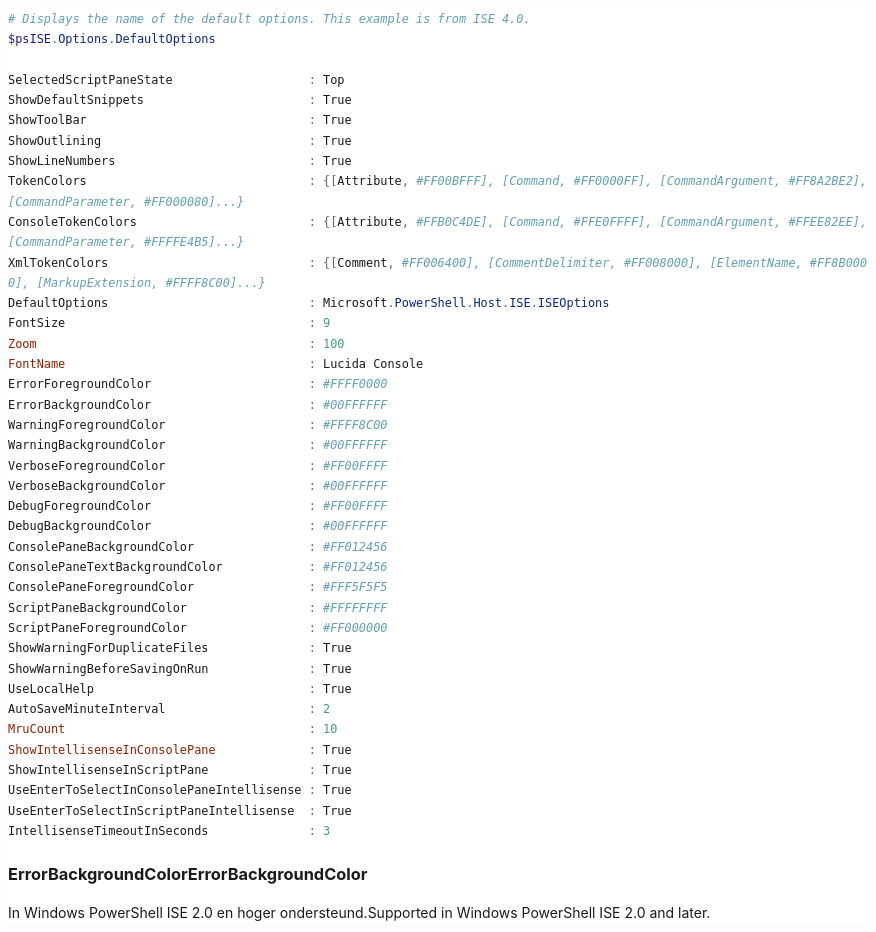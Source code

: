 ```powershell
# Displays the name of the default options. This example is from ISE 4.0.
$psISE.Options.DefaultOptions

SelectedScriptPaneState                   : Top
ShowDefaultSnippets                       : True
ShowToolBar                               : True
ShowOutlining                             : True
ShowLineNumbers                           : True
TokenColors                               : {[Attribute, #FF00BFFF], [Command, #FF0000FF], [CommandArgument, #FF8A2BE2], [CommandParameter, #FF000080]...}
ConsoleTokenColors                        : {[Attribute, #FFB0C4DE], [Command, #FFE0FFFF], [CommandArgument, #FFEE82EE], [CommandParameter, #FFFFE4B5]...}
XmlTokenColors                            : {[Comment, #FF006400], [CommentDelimiter, #FF008000], [ElementName, #FF8B0000], [MarkupExtension, #FFFF8C00]...}
DefaultOptions                            : Microsoft.PowerShell.Host.ISE.ISEOptions
FontSize                                  : 9
Zoom                                      : 100
FontName                                  : Lucida Console
ErrorForegroundColor                      : #FFFF0000
ErrorBackgroundColor                      : #00FFFFFF
WarningForegroundColor                    : #FFFF8C00
WarningBackgroundColor                    : #00FFFFFF
VerboseForegroundColor                    : #FF00FFFF
VerboseBackgroundColor                    : #00FFFFFF
DebugForegroundColor                      : #FF00FFFF
DebugBackgroundColor                      : #00FFFFFF
ConsolePaneBackgroundColor                : #FF012456
ConsolePaneTextBackgroundColor            : #FF012456
ConsolePaneForegroundColor                : #FFF5F5F5
ScriptPaneBackgroundColor                 : #FFFFFFFF
ScriptPaneForegroundColor                 : #FF000000
ShowWarningForDuplicateFiles              : True
ShowWarningBeforeSavingOnRun              : True
UseLocalHelp                              : True
AutoSaveMinuteInterval                    : 2
MruCount                                  : 10
ShowIntellisenseInConsolePane             : True
ShowIntellisenseInScriptPane              : True
UseEnterToSelectInConsolePaneIntellisense : True
UseEnterToSelectInScriptPaneIntellisense  : True
IntellisenseTimeoutInSeconds              : 3
```

### <a name="errorbackgroundcolor"></a><span data-ttu-id="0b5e0-164">ErrorBackgroundColor</span><span class="sxs-lookup"><span data-stu-id="0b5e0-164">ErrorBackgroundColor</span></span>

<span data-ttu-id="0b5e0-165">In Windows PowerShell ISE 2.0 en hoger ondersteund.</span><span class="sxs-lookup"><span data-stu-id="0b5e0-165">Supported in Windows PowerShell ISE 2.0 and later.</span></span>
